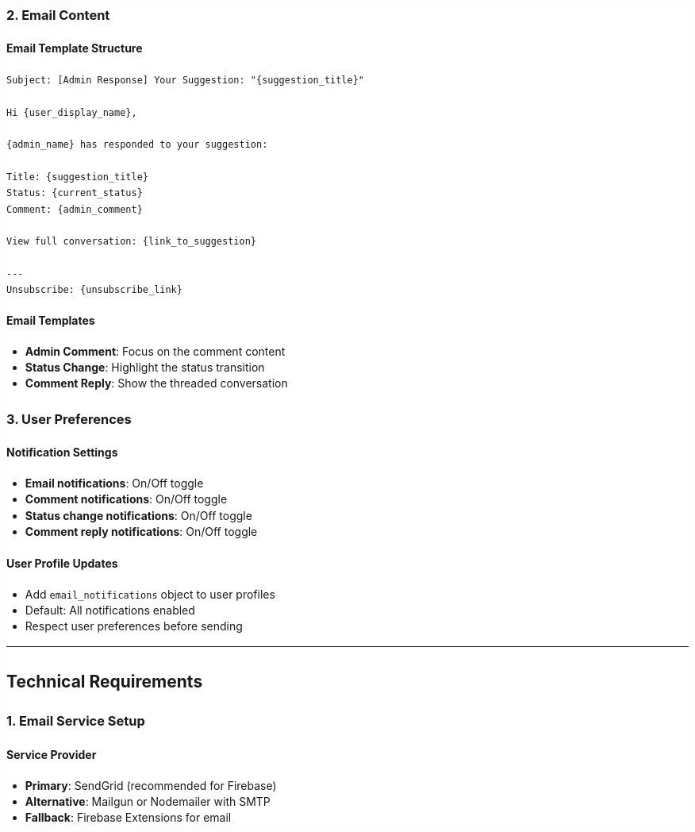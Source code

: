 ### **2. Email Content**

#### **Email Template Structure**

```
Subject: [Admin Response] Your Suggestion: "{suggestion_title}"

Hi {user_display_name},

{admin_name} has responded to your suggestion:

Title: {suggestion_title}
Status: {current_status}
Comment: {admin_comment}

View full conversation: {link_to_suggestion}

---
Unsubscribe: {unsubscribe_link}
```

#### **Email Templates**

-   **Admin Comment**: Focus on the comment content
-   **Status Change**: Highlight the status transition
-   **Comment Reply**: Show the threaded conversation

### **3. User Preferences**

#### **Notification Settings**

-   **Email notifications**: On/Off toggle
-   **Comment notifications**: On/Off toggle
-   **Status change notifications**: On/Off toggle
-   **Comment reply notifications**: On/Off toggle

#### **User Profile Updates**

-   Add `email_notifications` object to user profiles
-   Default: All notifications enabled
-   Respect user preferences before sending

---

## Technical Requirements

### **1. Email Service Setup**

#### **Service Provider**

-   **Primary**: SendGrid (recommended for Firebase)
-   **Alternative**: Mailgun or Nodemailer with SMTP
-   **Fallback**: Firebase Extensions for email
